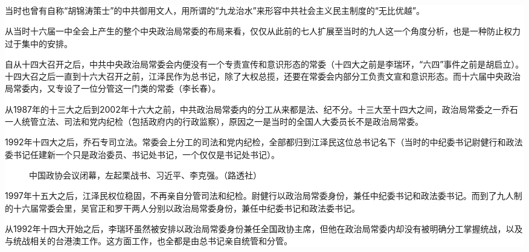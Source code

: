 <p>&#24403;&#26102;&#20063;&#26366;&#26377;&#33258;&#31216;&#8220;&#32993;&#38182;&#28059;&#31574;&#22763;&#8221;&#30340;&#20013;&#20849;&#24481;&#29992;&#25991;&#20154;&#65292;&#29992;&#25152;&#35859;&#30340;&#8220;&#20061;&#40857;&#27835;&#27700;&#8221;&#26469;&#24418;&#23481;&#20013;&#20849;&#31038;&#20250;&#20027;&#20041;&#27665;&#20027;&#21046;&#24230;&#30340;&#8220;&#26080;&#27604;&#20248;&#36234;&#8221;&#12290;</p> <p>&#20174;&#24403;&#26102;&#21313;&#20845;&#23626;&#19968;&#20013;&#20840;&#20250;&#19978;&#20135;&#29983;&#30340;&#25972;&#20010;&#20013;&#22830;&#25919;&#27835;&#23616;&#24120;&#22996;&#30340;&#24067;&#23616;&#26469;&#30475;&#65292;&#20165;&#20165;&#20174;&#27492;&#21069;&#30340;&#19971;&#20154;&#25193;&#23637;&#33267;&#24403;&#26102;&#30340;&#20061;&#20154;&#36825;&#19968;&#20010;&#35282;&#24230;&#20998;&#26512;&#65292;&#20063;&#26159;&#19968;&#31181;&#38450;&#27490;&#26435;&#21147;&#36807;&#20110;&#38598;&#20013;&#30340;&#23433;&#25490;&#12290;</p> <p>&#33258;&#20174;&#21313;&#22235;&#22823;&#21484;&#24320;&#20043;&#21518;&#65292;&#20013;&#20849;&#20013;&#22830;&#25919;&#27835;&#23616;&#24120;&#22996;&#20250;&#20869;&#20415;&#27809;&#26377;&#19968;&#20010;&#19987;&#36131;&#23459;&#20256;&#21644;&#24847;&#35782;&#24418;&#24577;&#30340;&#24120;&#22996;&#65288;&#21313;&#22235;&#22823;&#20043;&#21069;&#26159;&#26446;&#29790;&#29615;&#65292;&#8220;&#20845;&#22235;&#8221;&#20107;&#20214;&#20043;&#21069;&#26159;&#32993;&#21551;&#31435;&#65289;&#12290;&#21313;&#22235;&#22823;&#21484;&#20043;&#21518;&#19968;&#30452;&#21040;&#21313;&#20845;&#22823;&#21484;&#24320;&#20043;&#21069;&#65292;&#27743;&#27901;&#27665;&#20316;&#20026;&#24635;&#20070;&#35760;&#65292;&#38500;&#20102;&#22823;&#26435;&#24635;&#25597;&#65292;&#36824;&#35201;&#22312;&#24120;&#22996;&#20250;&#20869;&#37096;&#20998;&#24037;&#36127;&#36131;&#25991;&#23459;&#21644;&#24847;&#35782;&#24418;&#24577;&#12290;&#32780;&#21313;&#20845;&#23626;&#20013;&#22830;&#25919;&#27835;&#23616;&#24120;&#22996;&#20869;&#65292;&#21448;&#19987;&#35774;&#20102;&#19968;&#20301;&#20998;&#31649;&#36825;&#19968;&#38376;&#31867;&#30340;&#24120;&#22996;&#65288;&#26446;&#38271;&#26149;&#65289;&#12290; </p> <p>&#20174;1987&#24180;&#30340;&#21313;&#19977;&#22823;&#20043;&#21518;&#21040;2002&#24180;&#21313;&#20845;&#22823;&#20043;&#21069;&#65292;&#20013;&#20849;&#25919;&#27835;&#23616;&#24120;&#22996;&#20869;&#30340;&#20998;&#24037;&#20174;&#26469;&#37117;&#26159;&#27861;&#12289;&#32426;&#19981;&#20998;&#12290;&#21313;&#19977;&#22823;&#33267;&#21313;&#22235;&#22823;&#20043;&#38388;&#65292;&#25919;&#27835;&#23616;&#24120;&#22996;&#20043;&#19968;&#20052;&#30707;&#19968;&#20154;&#32479;&#31649;&#31435;&#27861;&#12289;&#21496;&#27861;&#21644;&#20826;&#20869;&#32426;&#26816;&#65288;&#21253;&#25324;&#25919;&#24220;&#20869;&#30340;&#34892;&#25919;&#30417;&#23519;&#65289;&#65292;&#21407;&#22240;&#20043;&#19968;&#26159;&#24403;&#26102;&#30340;&#20840;&#22269;&#20154;&#22823;&#22996;&#21592;&#38271;&#19981;&#26159;&#25919;&#27835;&#23616;&#24120;&#22996;&#12290;</p> <p>1992&#24180;&#21313;&#22235;&#22823;&#20043;&#21518;&#65292;&#20052;&#30707;&#19987;&#21496;&#31435;&#27861;&#12290;&#24120;&#22996;&#20250;&#19978;&#20998;&#24037;&#30340;&#21496;&#27861;&#21644;&#20826;&#20869;&#32426;&#26816;&#65292;&#20840;&#37096;&#37117;&#24402;&#21040;&#27743;&#27901;&#27665;&#36825;&#20301;&#24635;&#20070;&#35760;&#21517;&#19979;&#65288;&#24403;&#26102;&#30340;&#20013;&#32426;&#22996;&#20070;&#35760;&#23561;&#20581;&#34892;&#21644;&#25919;&#27861;&#22996;&#20070;&#35760;&#20219;&#24314;&#26032;&#19968;&#20010;&#21482;&#26159;&#25919;&#27835;&#22996;&#21592;&#12289;&#20070;&#35760;&#22788;&#20070;&#35760;&#65292;&#19968;&#20010;&#20165;&#20165;&#26159;&#20070;&#35760;&#22788;&#20070;&#35760;&#65289;&#12290;</p> <p><figure> <figcaption>&#20013;&#22269;&#25919;&#21327;&#20250;&#35758;&#38381;&#24149;&#65292;&#24038;&#36215;&#26647;&#25112;&#20070;&#12289;&#20064;&#36817;&#24179;&#12289;&#26446;&#20811;&#24378;&#12290;&#65288;&#36335;&#36879;&#31038;&#65289;</figcaption></figure> <p>1997&#24180;&#21313;&#20116;&#22823;&#20043;&#21518;&#65292;&#27743;&#27901;&#27665;&#26435;&#20301;&#31283;&#22266;&#65292;&#19981;&#20877;&#20146;&#33258;&#20998;&#31649;&#21496;&#27861;&#21644;&#32426;&#26816;&#12290;&#23561;&#20581;&#34892;&#20197;&#25919;&#27835;&#23616;&#24120;&#22996;&#36523;&#20221;&#65292;&#20860;&#20219;&#20013;&#32426;&#22996;&#20070;&#35760;&#21644;&#25919;&#27861;&#22996;&#20070;&#35760;&#12290;&#32780;&#21040;&#20102;&#20061;&#20154;&#21046;&#30340;&#21313;&#20845;&#23626;&#24120;&#22996;&#20250;&#37324;&#65292;&#21556;&#23448;&#27491;&#21644;&#32599;&#24178;&#20004;&#20154;&#20998;&#21035;&#20197;&#25919;&#27835;&#23616;&#24120;&#22996;&#36523;&#20221;&#65292;&#20860;&#20219;&#20013;&#32426;&#22996;&#20070;&#35760;&#21644;&#25919;&#27861;&#22996;&#20070;&#35760;&#12290; </p> <p>&#20174;1992&#24180;&#21313;&#22235;&#22823;&#24320;&#22987;&#20043;&#21518;&#65292;&#26446;&#29790;&#29615;&#34429;&#28982;&#34987;&#23433;&#25490;&#20197;&#25919;&#27835;&#23616;&#24120;&#22996;&#36523;&#20221;&#20860;&#20219;&#20840;&#22269;&#25919;&#21327;&#20027;&#24109;&#65292;&#20294;&#20182;&#22312;&#25919;&#27835;&#23616;&#24120;&#22996;&#20869;&#21364;&#27809;&#26377;&#34987;&#26126;&#30830;&#20998;&#24037;&#25484;&#25569;&#32479;&#25112;&#65292;&#20197;&#21450;&#19982;&#32479;&#25112;&#30456;&#20851;&#30340;&#21488;&#28207;&#28595;&#24037;&#20316;&#12290;&#36825;&#26041;&#38754;&#24037;&#20316;&#65292;&#20063;&#20840;&#37117;&#26159;&#30001;&#24635;&#20070;&#35760;&#20146;&#33258;&#32479;&#31649;&#21644;&#20998;&#31649;&#12290;</p>